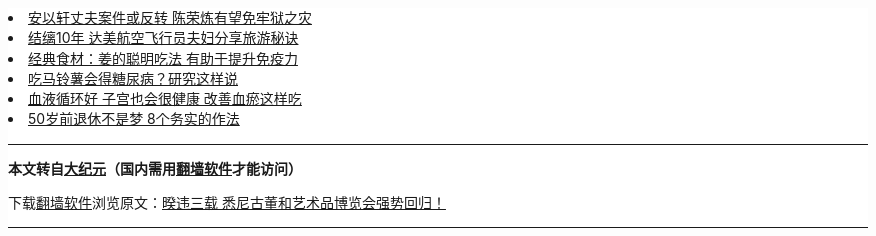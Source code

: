 <li><a href="https://github.com/19920513/djy/blob/master/gb/23/2/21/n13934946.md#1">安以轩丈夫案件或反转 陈荣炼有望免牢狱之灾</a></li>
<li><a href="https://github.com/19920513/djy/blob/master/gb/23/2/21/n13934666.md#1">结缡10年 达美航空飞行员夫妇分享旅游秘诀</a></li>
<li><a href="https://github.com/19920513/djy/blob/master/gb/23/2/16/n13930853.md#1">经典食材：姜的聪明吃法 有助于提升免疫力</a></li>
<li><a href="https://github.com/19920513/djy/blob/master/gb/23/2/15/n13930478.md#1">吃马铃薯会得糖尿病？研究这样说</a></li>
<li><a href="https://github.com/19920513/djy/blob/master/gb/23/2/16/n13930856.md#1">血液循环好 子宫也会很健康 改善血瘀这样吃</a></li>
<li><a href="https://github.com/19920513/djy/blob/master/gb/23/2/15/n13930473.md#1">50岁前退休不是梦 8个务实的作法</a></li>
<hr>

<strong>本文转自<a href="https://www.epochtimes.com">大纪元</a>（国内需用<a href="https://github.com/19920513/www/blob/master/README.md#8">翻墙软件</a>才能访问）</strong><p>下载<a href="https://github.com/19920513/www/blob/master/README.md#8">翻墙软件</a>浏览原文：<a href="https://www.epochtimes.com/gb/22/8/31/n13814225.htm">暌违三载 悉尼古董和艺术品博览会强势回归！</a></p><hr>
